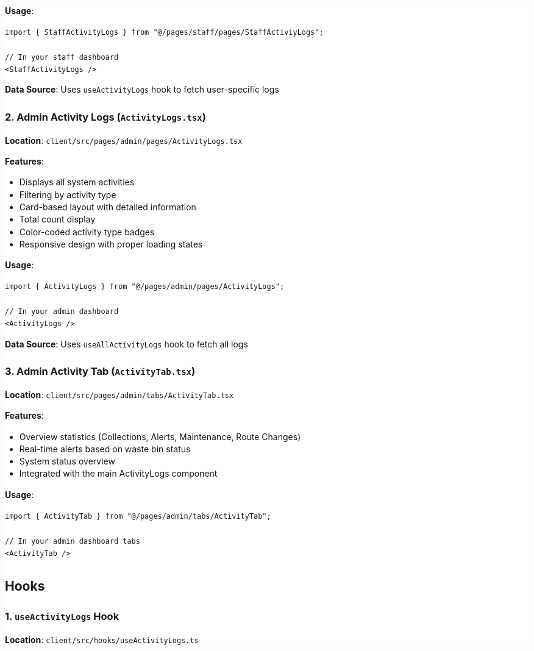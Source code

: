 **Usage**:
```tsx
import { StaffActivityLogs } from "@/pages/staff/pages/StaffActiviyLogs";

// In your staff dashboard
<StaffActivityLogs />
```

**Data Source**: Uses `useActivityLogs` hook to fetch user-specific logs

### 2. Admin Activity Logs (`ActivityLogs.tsx`)

**Location**: `client/src/pages/admin/pages/ActivityLogs.tsx`

**Features**:
- Displays all system activities
- Filtering by activity type
- Card-based layout with detailed information
- Total count display
- Color-coded activity type badges
- Responsive design with proper loading states

**Usage**:
```tsx
import { ActivityLogs } from "@/pages/admin/pages/ActivityLogs";

// In your admin dashboard
<ActivityLogs />
```

**Data Source**: Uses `useAllActivityLogs` hook to fetch all logs

### 3. Admin Activity Tab (`ActivityTab.tsx`)

**Location**: `client/src/pages/admin/tabs/ActivityTab.tsx`

**Features**:
- Overview statistics (Collections, Alerts, Maintenance, Route Changes)
- Real-time alerts based on waste bin status
- System status overview
- Integrated with the main ActivityLogs component

**Usage**:
```tsx
import { ActivityTab } from "@/pages/admin/tabs/ActivityTab";

// In your admin dashboard tabs
<ActivityTab />
```

## Hooks

### 1. `useActivityLogs` Hook

**Location**: `client/src/hooks/useActivityLogs.ts`
